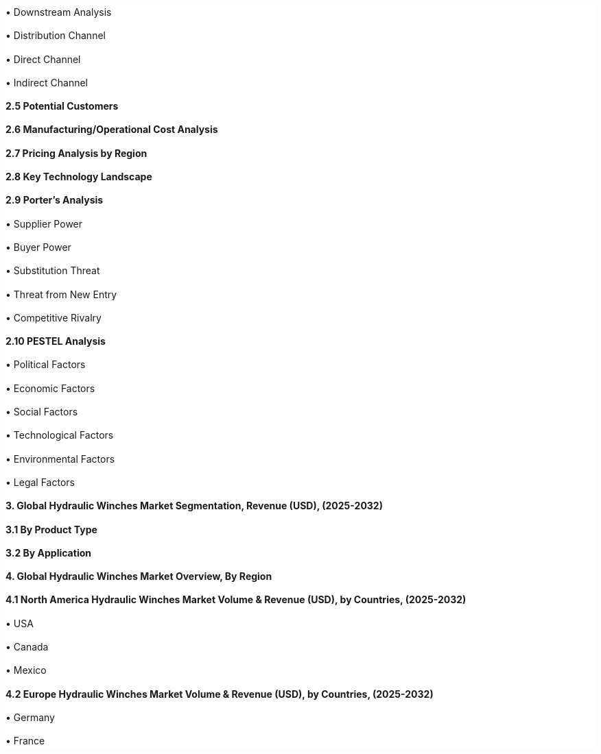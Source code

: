 • Downstream Analysis

• Distribution Channel

• Direct Channel

• Indirect Channel

<strong>2.5 Potential Customers</strong>

<strong>2.6 Manufacturing/Operational Cost Analysis</strong>

<strong>2.7 Pricing Analysis by Region</strong>

<strong>2.8 Key Technology Landscape</strong>

<strong>2.9 Porter’s Analysis</strong>

• Supplier Power

• Buyer Power

• Substitution Threat

• Threat from New Entry

• Competitive Rivalry

<strong>2.10 PESTEL Analysis</strong>

• Political Factors

• Economic Factors

• Social Factors

• Technological Factors

• Environmental Factors

• Legal Factors

<strong>3. Global Hydraulic Winches Market Segmentation, Revenue (USD), (2025-2032)</strong>

<strong>3.1 By Product Type</strong>

<strong>3.2 By Application</strong>

<strong>4. Global Hydraulic Winches Market Overview, By Region</strong>

<strong>4.1 North America Hydraulic Winches Market Volume &amp; Revenue (USD), by Countries, (2025-2032)</strong>

• USA

• Canada

• Mexico

<strong>4.2 Europe Hydraulic Winches Market Volume &amp; Revenue (USD), by Countries, (2025-2032)</strong>

• Germany

• France

